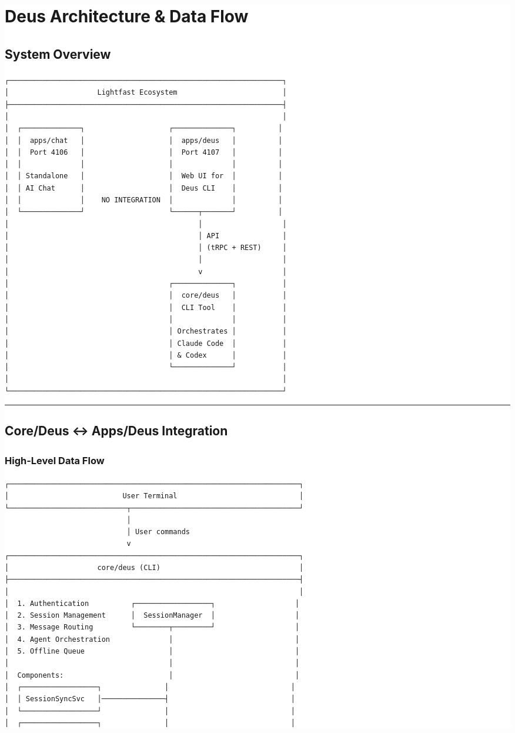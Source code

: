 # Deus Architecture & Data Flow

## System Overview

```
┌─────────────────────────────────────────────────────────────────┐
│                     Lightfast Ecosystem                         │
├─────────────────────────────────────────────────────────────────┤
│                                                                 │
│  ┌──────────────┐                    ┌──────────────┐          │
│  │  apps/chat   │                    │  apps/deus   │          │
│  │  Port 4106   │                    │  Port 4107   │          │
│  │              │                    │              │          │
│  │ Standalone   │                    │  Web UI for  │          │
│  │ AI Chat      │                    │  Deus CLI    │          │
│  │              │    NO INTEGRATION  │              │          │
│  └──────────────┘                    └──────┬───────┘          │
│                                             │                   │
│                                             │ API               │
│                                             │ (tRPC + REST)     │
│                                             │                   │
│                                             v                   │
│                                      ┌──────────────┐           │
│                                      │  core/deus   │           │
│                                      │  CLI Tool    │           │
│                                      │              │           │
│                                      │ Orchestrates │           │
│                                      │ Claude Code  │           │
│                                      │ & Codex      │           │
│                                      └──────────────┘           │
│                                                                 │
└─────────────────────────────────────────────────────────────────┘
```

---

## Core/Deus ↔ Apps/Deus Integration

### High-Level Data Flow

```
┌─────────────────────────────────────────────────────────────────────┐
│                           User Terminal                             │
└────────────────────────────┬────────────────────────────────────────┘
                             │
                             │ User commands
                             v
┌─────────────────────────────────────────────────────────────────────┐
│                     core/deus (CLI)                                 │
├─────────────────────────────────────────────────────────────────────┤
│                                                                     │
│  1. Authentication          ┌──────────────────┐                   │
│  2. Session Management      │  SessionManager  │                   │
│  3. Message Routing         └────────┬─────────┘                   │
│  4. Agent Orchestration              │                             │
│  5. Offline Queue                    │                             │
│                                      │                             │
│  Components:                         │                             │
│  ┌──────────────────┐               │                             │
│  │ SessionSyncSvc   │───────────────┤                             │
│  └──────────────────┘               │                             │
│  ┌──────────────────┐               │                             │
```